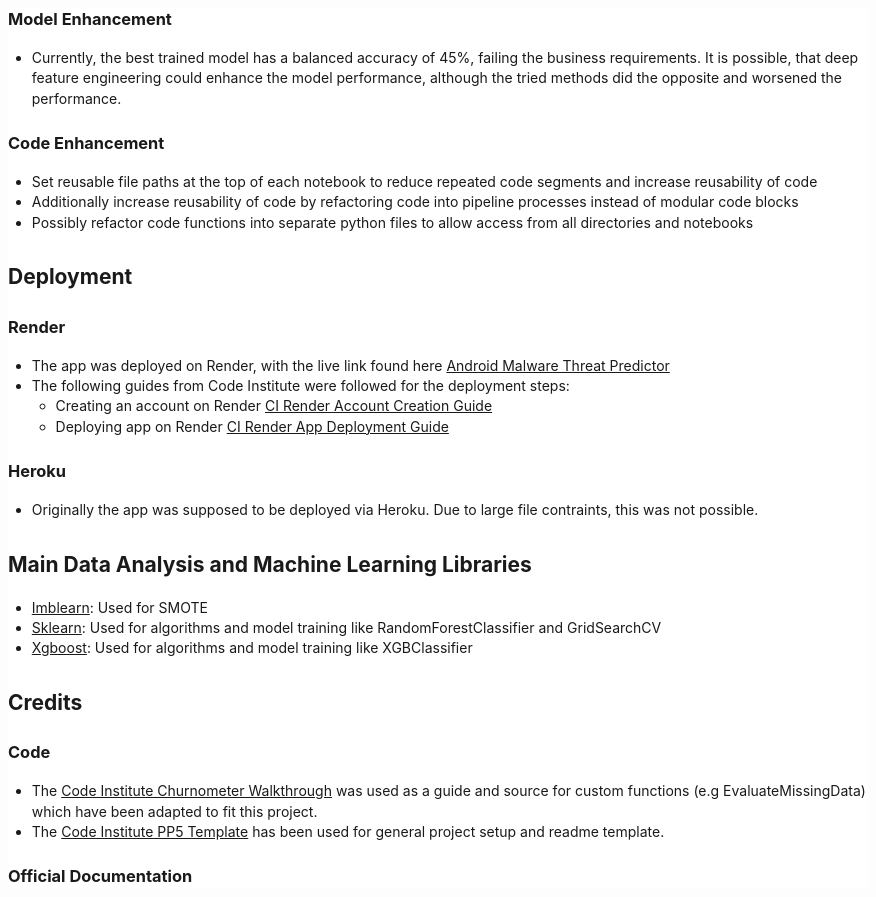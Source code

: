 ### Model Enhancement

* Currently, the best trained model has a balanced accuracy of 45%, failing the business requirements. It is possible, that deep feature engineering could enhance the model performance, although the tried methods did the opposite and worsened the performance. 

### Code Enhancement

* Set reusable file paths at the top of each notebook to reduce repeated code segments and increase reusability of code
* Additionally increase reusability of code by refactoring code into pipeline processes instead of modular code blocks
* Possibly refactor code functions into separate python files to allow access from all directories and notebooks

## Deployment

### Render

* The app was deployed on Render, with the live link found here [Android Malware Threat Predictor](https://pp5-android-malware-predictor.onrender.com)
* The following guides from Code Institute were followed for the deployment steps:
    * Creating an account on Render [CI Render Account Creation Guide](https://code-institute-students.github.io/deployment-docs/03-render/render-01-sign-up)
    * Deploying app on Render [CI Render App Deployment Guide](https://code-institute-students.github.io/deployment-docs/42-pp5-pa/pp5-pa-01-preparing-for-render)

### Heroku

* Originally the app was supposed to be deployed via Heroku. Due to large file contraints, this was not possible.

## Main Data Analysis and Machine Learning Libraries
* [Imblearn](https://imbalanced-learn.org/stable/): Used for SMOTE 
* [Sklearn](https://scikit-learn.org/stable/): Used for algorithms and model training like RandomForestClassifier and GridSearchCV
* [Xgboost](https://xgboost.readthedocs.io/en/release_3.0.0/): Used for algorithms and model training like XGBClassifier

## Credits 

### Code 

* The [Code Institute Churnometer Walkthrough](https://github.com/Code-Institute-Solutions/churnometer) was used as a guide and source for custom functions (e.g EvaluateMissingData) which have been adapted to fit this project.
* The [Code Institute PP5 Template](https://github.com/Code-Institute-Solutions/milestone-project-bring-your-own-data) has been used for general project setup and readme template.

### Official Documentation
